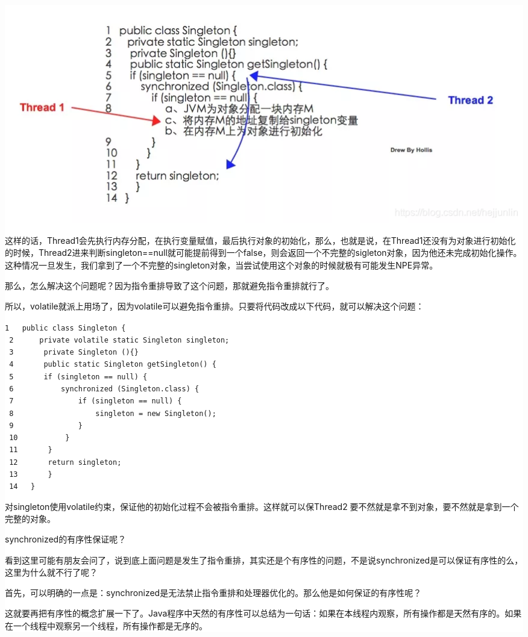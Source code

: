 ![](static/sync-v-4.png)

这样的话，Thread1会先执行内存分配，在执行变量赋值，最后执行对象的初始化，那么，也就是说，在Thread1还没有为对象进行初始化的时候，Thread2进来判断singleton==null就可能提前得到一个false，则会返回一个不完整的sigleton对象，因为他还未完成初始化操作。
这种情况一旦发生，我们拿到了一个不完整的singleton对象，当尝试使用这个对象的时候就极有可能发生NPE异常。

那么，怎么解决这个问题呢？因为指令重排导致了这个问题，那就避免指令重排就行了。

所以，volatile就派上用场了，因为volatile可以避免指令重排。只要将代码改成以下代码，就可以解决这个问题：

```
1   public class Singleton {  
 2      private volatile static Singleton singleton;  
 3       private Singleton (){}  
 4       public static Singleton getSingleton() {  
 5       if (singleton == null) {  
 6           synchronized (Singleton.class) {  
 7               if (singleton == null) {  
 8                   singleton = new Singleton();  
 9               }  
 10           }  
 11       }  
 12       return singleton;  
 13       }  
 14   }  
```

对singleton使用volatile约束，保证他的初始化过程不会被指令重排。这样就可以保Thread2 要不然就是拿不到对象，要不然就是拿到一个完整的对象。

synchronized的有序性保证呢？

看到这里可能有朋友会问了，说到底上面问题是发生了指令重排，其实还是个有序性的问题，不是说synchronized是可以保证有序性的么，这里为什么就不行了呢？

首先，可以明确的一点是：synchronized是无法禁止指令重排和处理器优化的。那么他是如何保证的有序性呢？

这就要再把有序性的概念扩展一下了。Java程序中天然的有序性可以总结为一句话：如果在本线程内观察，所有操作都是天然有序的。如果在一个线程中观察另一个线程，所有操作都是无序的。
